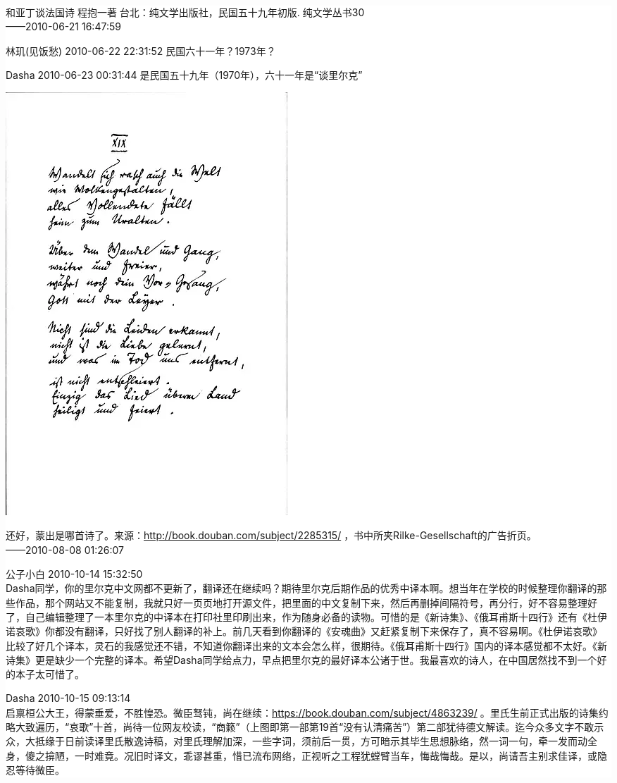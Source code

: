和亚丁谈法国诗 程抱一著 台北：纯文学出版社，民国五十九年初版. 纯文学丛书30  
——2010-06-21 16:47:59 

林玑(见饭愁) 2010-06-22 22:31:52
民国六十一年？1973年？

Dasha 2010-06-23 00:31:44
是民国五十九年（1970年），六十一年是“谈里尔克”

![](./photo/p581421780.webp)

还好，蒙出是哪首诗了。来源：http://book.douban.com/subject/2285315/ ，书中所夹Rilke-Gesellschaft的广告折页。  
——2010-08-08 01:26:07 

公子小白 2010-10-14 15:32:50  
Dasha同学，你的里尔克中文网都不更新了，翻译还在继续吗？期待里尔克后期作品的优秀中译本啊。想当年在学校的时候整理你翻译的那些作品，那个网站又不能复制，我就只好一页页地打开源文件，把里面的中文复制下来，然后再删掉间隔符号，再分行，好不容易整理好了，自己编辑整理了一本里尔克的中译本在打印社里印刷出来，作为随身必备的读物。可惜的是《新诗集》、《俄耳甫斯十四行》还有《杜伊诺哀歌》你都没有翻译，只好找了别人翻译的补上。前几天看到你翻译的《安魂曲》又赶紧复制下来保存了，真不容易啊。《杜伊诺哀歌》比较了好几个译本，灵石的我感觉还不错，不知道你翻译出来的文本会怎么样，很期待。《俄耳甫斯十四行》国内的译本感觉都不太好。《新诗集》更是缺少一个完整的译本。希望Dasha同学给点力，早点把里尔克的最好译本公诸于世。我最喜欢的诗人，在中国居然找不到一个好的本子太可惜了。

Dasha 2010-10-15 09:13:14  
启禀桓公大王，得蒙垂爱，不胜惶恐。微臣驽钝，尚在继续：https://book.douban.com/subject/4863239/ 。里氏生前正式出版的诗集约略大致遍历，“哀歌”十首，尚待一位网友校读，“商籁”（上图即第一部第19首“没有认清痛苦”）第二部犹待德文解读。迄今众多文字不敢示众，大抵缘于日前读译里氏散逸诗稿，对里氏理解加深，一些字词，须前后一贯，方可暗示其毕生思想脉络，然一词一句，牵一发而动全身，傻之揜陋，一时难竟。况旧时译文，乖谬甚重，惜已流布网络，正视听之工程犹螳臂当车，悔哉悔哉。是以，尚请吾主别求佳译，或隐忍等待微臣。
